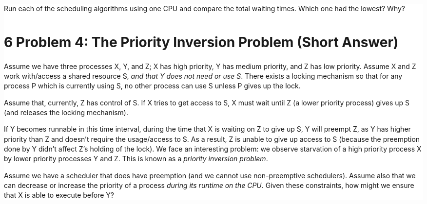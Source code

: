 Run each of the scheduling algorithms using one CPU and compare the total waiting times. Which one had the lowest? Why?

<h1>6        Problem 4: The Priority Inversion Problem (Short Answer)</h1>

Assume we have three processes X, Y, and Z; X has high priority, Y has medium priority, and Z has low priority. Assume X and Z work with/access a shared resource S, <em>and that Y does not need or use S</em>. There exists a locking mechanism so that for any process P which is currently using S, no other process can use S unless P gives up the lock.

Assume that, currently, Z has control of S. If X tries to get access to S, X must wait until Z (a lower priority process) gives up S (and releases the locking mechanism).

If Y becomes runnable in this time interval, during the time that X is waiting on Z to give up S, Y will preempt Z, as Y has higher priority than Z and doesn’t require the usage/access to S. As a result, Z is unable to give up access to S (because the preemption done by Y didn’t affect Z’s holding of the lock). We face an interesting problem: we observe starvation of a high priority process X by lower priority processes Y and Z. This is known as a <em>priority inversion problem</em>.

Assume we have a scheduler that does have preemption (and we cannot use non-preemptive schedulers). Assume also that we can decrease or increase the priority of a process <em>during its runtime on the CPU</em>. Given these constraints, how might we ensure that X is able to execute before Y?


